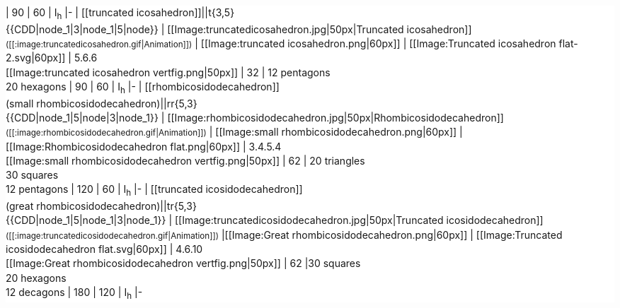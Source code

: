 | 90
| 60
| I<sub>h</sub>
|-
| [[truncated icosahedron]]||t{3,5}<BR>{{CDD|node_1|3|node_1|5|node}}
| [[Image:truncatedicosahedron.jpg|50px|Truncated icosahedron]]<br /><small>([[:image:truncatedicosahedron.gif|Animation]])</small>
| [[Image:truncated icosahedron.png|60px]]
| [[Image:Truncated icosahedron flat-2.svg|60px]]
| 5.6.6<BR>[[Image:truncated icosahedron vertfig.png|50px]]
| 32
| 12 pentagons<br>20 hexagons
| 90
| 60
| I<sub>h</sub>
|-
| [[rhombicosidodecahedron]]<BR>(small rhombicosidodecahedron)||rr{5,3}<BR>{{CDD|node_1|5|node|3|node_1}}
| [[Image:rhombicosidodecahedron.jpg|50px|Rhombicosidodecahedron]]<br /><small>([[:image:rhombicosidodecahedron.gif|Animation]])</small>
| [[Image:small rhombicosidodecahedron.png|60px]]
| [[Image:Rhombicosidodecahedron flat.png|60px]]
| 3.4.5.4<BR>[[Image:small rhombicosidodecahedron vertfig.png|50px]]
| 62
| 20 triangles<br>30 squares<br>12 pentagons
| 120
| 60
| I<sub>h</sub>
|-
| [[truncated icosidodecahedron]]<BR>(great rhombicosidodecahedron)||tr{5,3}<BR>{{CDD|node_1|5|node_1|3|node_1}}
| [[Image:truncatedicosidodecahedron.jpg|50px|Truncated icosidodecahedron]]<br /><small>([[:image:truncatedicosidodecahedron.gif|Animation]])</small>
|[[Image:Great rhombicosidodecahedron.png|60px]]
| [[Image:Truncated icosidodecahedron flat.svg|60px]]
| 4.6.10<BR>[[Image:Great rhombicosidodecahedron vertfig.png|50px]]
| 62
|30 squares<br>20 hexagons<br>12 decagons
| 180
| 120
| I<sub>h</sub>
|-
